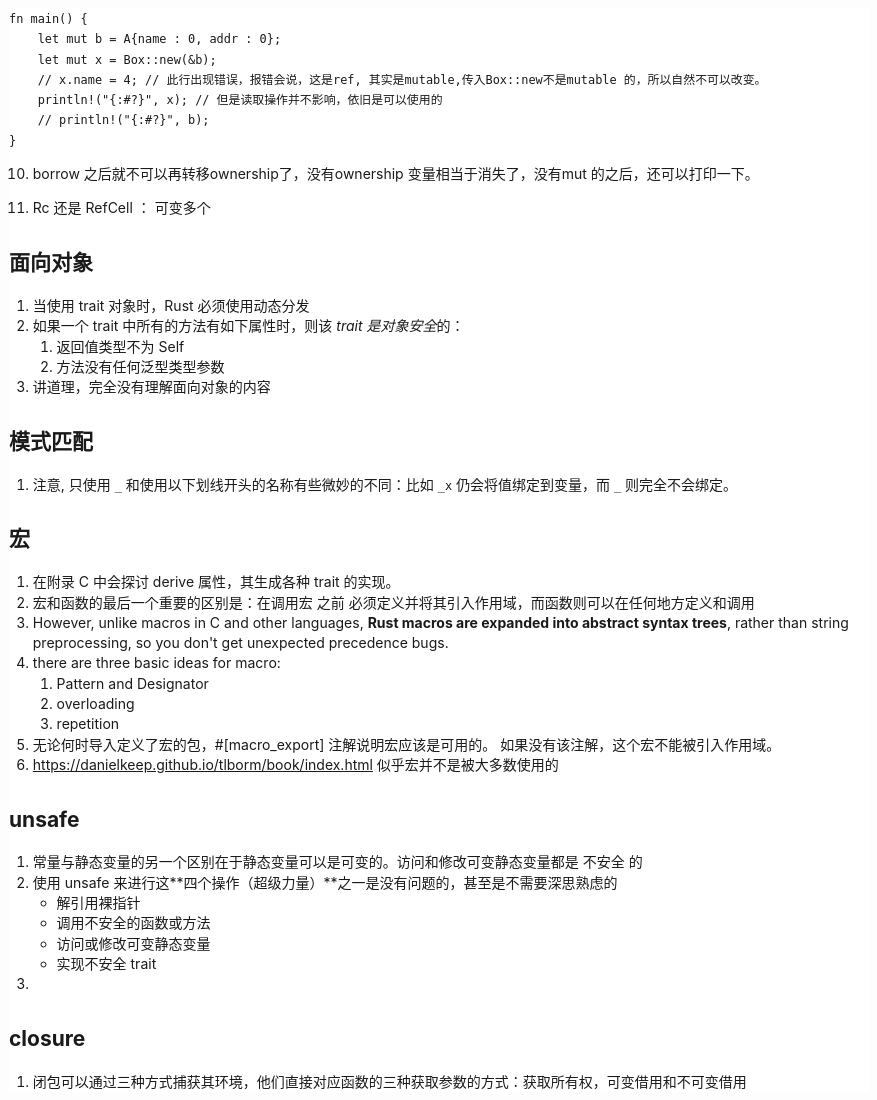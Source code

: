 ```
fn main() {
    let mut b = A{name : 0, addr : 0};
    let mut x = Box::new(&b);
    // x.name = 4; // 此行出现错误，报错会说，这是ref, 其实是mutable,传入Box::new不是mutable 的，所以自然不可以改变。
    println!("{:#?}", x); // 但是读取操作并不影响，依旧是可以使用的
    // println!("{:#?}", b);
}
```

10. borrow 之后就不可以再转移ownership了，没有ownership 变量相当于消失了，没有mut 的之后，还可以打印一下。

11. Rc<RefCell> 还是 RefCell<Rc> ： 可变多个


## 面向对象
1. 当使用 trait 对象时，Rust 必须使用动态分发
2. 如果一个 trait 中所有的方法有如下属性时，则该 *trait 是对象安全*的：
    1. 返回值类型不为 Self
    2. 方法没有任何泛型类型参数
3. 讲道理，完全没有理解面向对象的内容

## 模式匹配
1. 注意, 只使用 `_` 和使用以下划线开头的名称有些微妙的不同：比如 `_x` 仍会将值绑定到变量，而 `_` 则完全不会绑定。


## 宏
1. 在附录 C 中会探讨 derive 属性，其生成各种 trait 的实现。
2. 宏和函数的最后一个重要的区别是：在调用宏 之前 必须定义并将其引入作用域，而函数则可以在任何地方定义和调用
3. However, unlike macros in C and other languages, **Rust macros are expanded into abstract syntax trees**, rather than string preprocessing,
so you don't get unexpected precedence bugs.
4. there are three basic ideas for macro:
    1. Pattern and Designator
    2. overloading
    3. repetition
5. 无论何时导入定义了宏的包，#[macro_export] 注解说明宏应该是可用的。 如果没有该注解，这个宏不能被引入作用域。
6. https://danielkeep.github.io/tlborm/book/index.html 似乎宏并不是被大多数使用的

## unsafe
1. 常量与静态变量的另一个区别在于静态变量可以是可变的。访问和修改可变静态变量都是 不安全 的
2. 使用 unsafe 来进行这**四个操作（超级力量）**之一是没有问题的，甚至是不需要深思熟虑的
    * 解引用裸指针
    * 调用不安全的函数或方法
    * 访问或修改可变静态变量
    * 实现不安全 trait
3. 


## closure
1. 闭包可以通过三种方式捕获其环境，他们直接对应函数的三种获取参数的方式：获取所有权，可变借用和不可变借用
